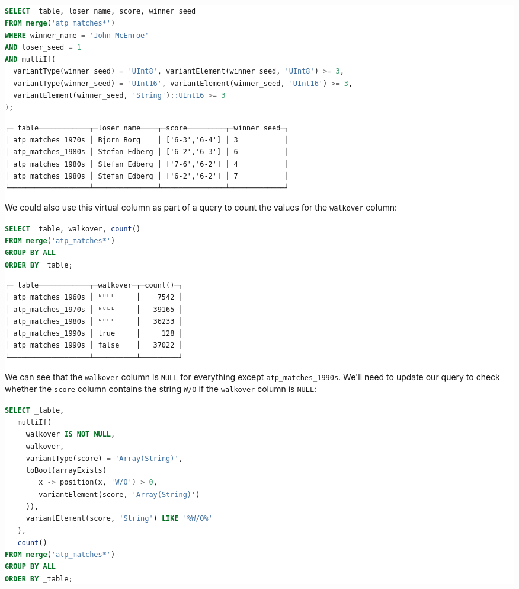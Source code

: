```sql
SELECT _table, loser_name, score, winner_seed
FROM merge('atp_matches*')
WHERE winner_name = 'John McEnroe'
AND loser_seed = 1
AND multiIf(
  variantType(winner_seed) = 'UInt8', variantElement(winner_seed, 'UInt8') >= 3,
  variantType(winner_seed) = 'UInt16', variantElement(winner_seed, 'UInt16') >= 3,
  variantElement(winner_seed, 'String')::UInt16 >= 3
);
```

```text
┌─_table────────────┬─loser_name────┬─score─────────┬─winner_seed─┐
│ atp_matches_1970s │ Bjorn Borg    │ ['6-3','6-4'] │ 3           │
│ atp_matches_1980s │ Stefan Edberg │ ['6-2','6-3'] │ 6           │
│ atp_matches_1980s │ Stefan Edberg │ ['7-6','6-2'] │ 4           │
│ atp_matches_1980s │ Stefan Edberg │ ['6-2','6-2'] │ 7           │
└───────────────────┴───────────────┴───────────────┴─────────────┘
```

We could also use this virtual column as part of a query to count the values for the `walkover` column:

```sql
SELECT _table, walkover, count()
FROM merge('atp_matches*')
GROUP BY ALL
ORDER BY _table;
```

```text
┌─_table────────────┬─walkover─┬─count()─┐
│ atp_matches_1960s │ ᴺᵁᴸᴸ     │    7542 │
│ atp_matches_1970s │ ᴺᵁᴸᴸ     │   39165 │
│ atp_matches_1980s │ ᴺᵁᴸᴸ     │   36233 │
│ atp_matches_1990s │ true     │     128 │
│ atp_matches_1990s │ false    │   37022 │
└───────────────────┴──────────┴─────────┘
```

We can see that the `walkover` column is `NULL` for everything except `atp_matches_1990s`.
We'll need to update our query to check whether the `score` column contains the string `W/O` if the `walkover` column is `NULL`:

```sql
SELECT _table,
   multiIf(
     walkover IS NOT NULL,
     walkover,
     variantType(score) = 'Array(String)',
     toBool(arrayExists(
        x -> position(x, 'W/O') > 0,
        variantElement(score, 'Array(String)')
     )),
     variantElement(score, 'String') LIKE '%W/O%'
   ),
   count()
FROM merge('atp_matches*')
GROUP BY ALL
ORDER BY _table;
```

